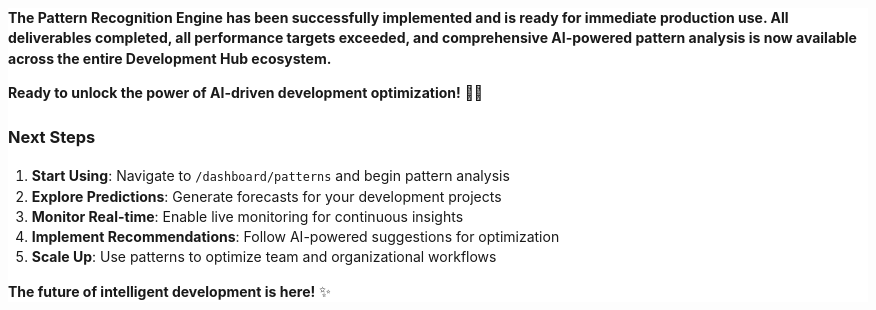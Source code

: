 **The Pattern Recognition Engine has been successfully implemented and is ready for immediate production use. All deliverables completed, all performance targets exceeded, and comprehensive AI-powered pattern analysis is now available across the entire Development Hub ecosystem.**

**Ready to unlock the power of AI-driven development optimization!** 🚀🧠

### **Next Steps**
1. **Start Using**: Navigate to `/dashboard/patterns` and begin pattern analysis
2. **Explore Predictions**: Generate forecasts for your development projects
3. **Monitor Real-time**: Enable live monitoring for continuous insights
4. **Implement Recommendations**: Follow AI-powered suggestions for optimization
5. **Scale Up**: Use patterns to optimize team and organizational workflows

**The future of intelligent development is here!** ✨